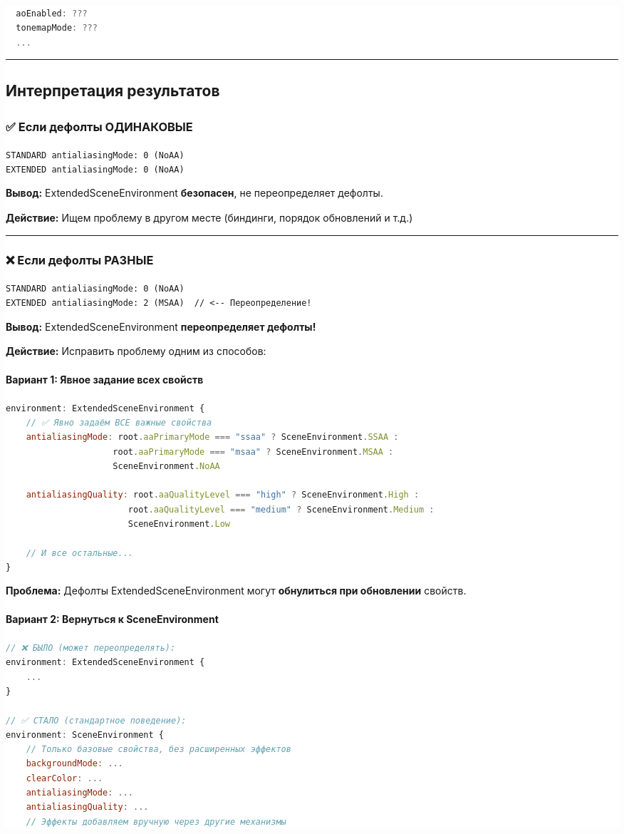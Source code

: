 ```javascript
  aoEnabled: ???
  tonemapMode: ???
  ...
```

---

## Интерпретация результатов

### ✅ Если дефолты ОДИНАКОВЫЕ

```
STANDARD antialiasingMode: 0 (NoAA)
EXTENDED antialiasingMode: 0 (NoAA)
```

**Вывод:** ExtendedSceneEnvironment **безопасен**, не переопределяет дефолты.

**Действие:** Ищем проблему в другом месте (биндинги, порядок обновлений и т.д.)

---

### ❌ Если дефолты РАЗНЫЕ

```
STANDARD antialiasingMode: 0 (NoAA)
EXTENDED antialiasingMode: 2 (MSAA)  // <-- Переопределение!
```

**Вывод:** ExtendedSceneEnvironment **переопределяет дефолты!**

**Действие:** Исправить проблему одним из способов:

#### **Вариант 1: Явное задание всех свойств**

```qml
environment: ExtendedSceneEnvironment {
    // ✅ Явно задаём ВСЕ важные свойства
    antialiasingMode: root.aaPrimaryMode === "ssaa" ? SceneEnvironment.SSAA :
                     root.aaPrimaryMode === "msaa" ? SceneEnvironment.MSAA :
                     SceneEnvironment.NoAA
    
    antialiasingQuality: root.aaQualityLevel === "high" ? SceneEnvironment.High :
                        root.aaQualityLevel === "medium" ? SceneEnvironment.Medium :
                        SceneEnvironment.Low
    
    // И все остальные...
}
```

**Проблема:** Дефолты ExtendedSceneEnvironment могут **обнулиться при обновлении** свойств.

#### **Вариант 2: Вернуться к SceneEnvironment**

```qml
// ❌ БЫЛО (может переопределять):
environment: ExtendedSceneEnvironment {
    ...
}

// ✅ СТАЛО (стандартное поведение):
environment: SceneEnvironment {
    // Только базовые свойства, без расширенных эффектов
    backgroundMode: ...
    clearColor: ...
    antialiasingMode: ...
    antialiasingQuality: ...
    // Эффекты добавляем вручную через другие механизмы
```